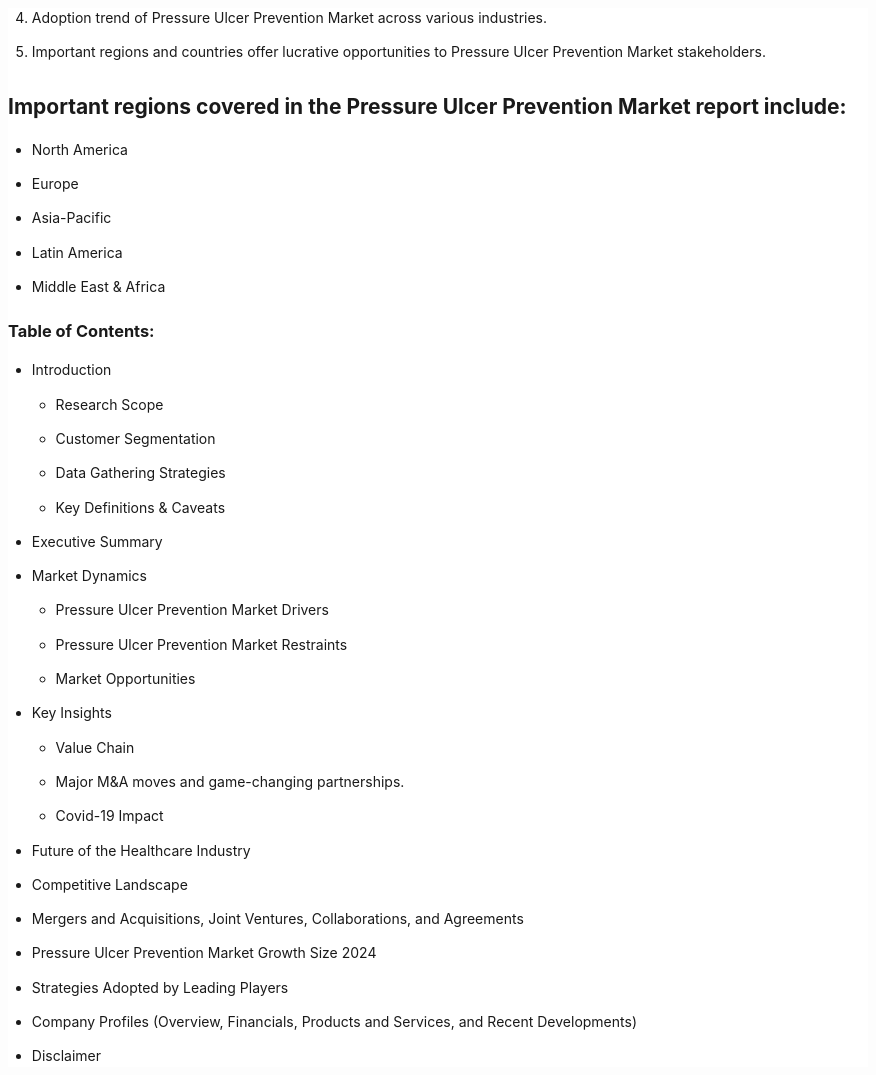 4. Adoption trend of Pressure Ulcer Prevention Market across various industries.
    
5. Important regions and countries offer lucrative opportunities to Pressure Ulcer Prevention Market stakeholders.
    

## **Important regions covered in the Pressure Ulcer Prevention Market report include:**

* North America
    
* Europe
    
* Asia-Pacific
    
* Latin America
    
* Middle East & Africa
    

### **Table of Contents:**

* Introduction
    
    * Research Scope
        
    * Customer Segmentation
        
    * Data Gathering Strategies
        
    * Key Definitions & Caveats
        
* Executive Summary
    
* Market Dynamics
    
    * Pressure Ulcer Prevention Market Drivers
        
    * Pressure Ulcer Prevention Market Restraints
        
    * Market Opportunities
        
* Key Insights
    
    * Value Chain
        
    * Major M&A moves and game-changing partnerships.
        
    * Covid-19 Impact
        
* Future of the Healthcare Industry
    
* Competitive Landscape
    
* Mergers and Acquisitions, Joint Ventures, Collaborations, and Agreements
    
* Pressure Ulcer Prevention Market Growth Size 2024
    
* Strategies Adopted by Leading Players
    
* Company Profiles (Overview, Financials, Products and Services, and Recent Developments)
    
* Disclaimer
    